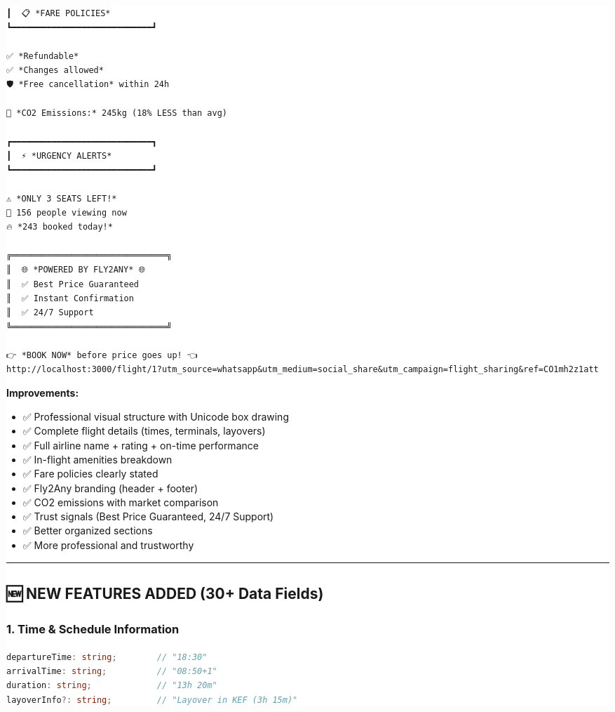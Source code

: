 ```
┃  📋 *FARE POLICIES*
┗━━━━━━━━━━━━━━━━━━━━━━━━━━━━┛

✅ *Refundable*
✅ *Changes allowed*
🛡️ *Free cancellation* within 24h

🌱 *CO2 Emissions:* 245kg (18% LESS than avg)

┏━━━━━━━━━━━━━━━━━━━━━━━━━━━━┓
┃  ⚡ *URGENCY ALERTS*
┗━━━━━━━━━━━━━━━━━━━━━━━━━━━━┛

⚠️ *ONLY 3 SEATS LEFT!*
👀 156 people viewing now
🔥 *243 booked today!*

╔═══════════════════════════════╗
║  🌐 *POWERED BY FLY2ANY* 🌐
║  ✅ Best Price Guaranteed
║  ✅ Instant Confirmation
║  ✅ 24/7 Support
╚═══════════════════════════════╝

👉 *BOOK NOW* before price goes up! 👈
http://localhost:3000/flight/1?utm_source=whatsapp&utm_medium=social_share&utm_campaign=flight_sharing&ref=CO1mh2z1att
```

**Improvements:**
- ✅ Professional visual structure with Unicode box drawing
- ✅ Complete flight details (times, terminals, layovers)
- ✅ Full airline name + rating + on-time performance
- ✅ In-flight amenities breakdown
- ✅ Fare policies clearly stated
- ✅ Fly2Any branding (header + footer)
- ✅ CO2 emissions with market comparison
- ✅ Trust signals (Best Price Guaranteed, 24/7 Support)
- ✅ Better organized sections
- ✅ More professional and trustworthy

---

## 🆕 NEW FEATURES ADDED (30+ Data Fields)

### 1. **Time & Schedule Information**
```typescript
departureTime: string;        // "18:30"
arrivalTime: string;          // "08:50+1"
duration: string;             // "13h 20m"
layoverInfo?: string;         // "Layover in KEF (3h 15m)"
```
